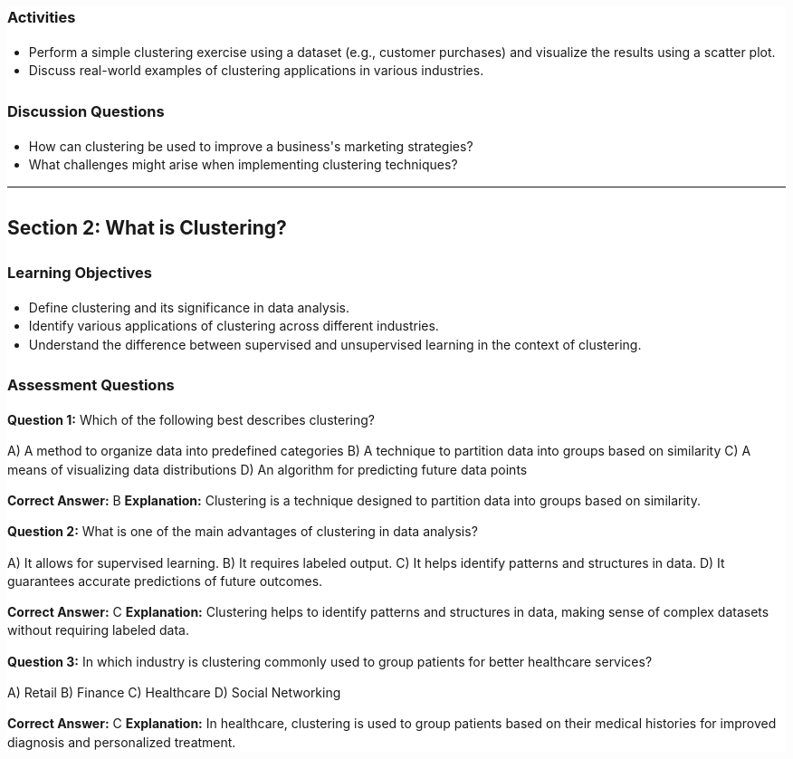 ### Activities
- Perform a simple clustering exercise using a dataset (e.g., customer purchases) and visualize the results using a scatter plot.
- Discuss real-world examples of clustering applications in various industries.

### Discussion Questions
- How can clustering be used to improve a business's marketing strategies?
- What challenges might arise when implementing clustering techniques?

---

## Section 2: What is Clustering?

### Learning Objectives
- Define clustering and its significance in data analysis.
- Identify various applications of clustering across different industries.
- Understand the difference between supervised and unsupervised learning in the context of clustering.

### Assessment Questions

**Question 1:** Which of the following best describes clustering?

  A) A method to organize data into predefined categories
  B) A technique to partition data into groups based on similarity
  C) A means of visualizing data distributions
  D) An algorithm for predicting future data points

**Correct Answer:** B
**Explanation:** Clustering is a technique designed to partition data into groups based on similarity.

**Question 2:** What is one of the main advantages of clustering in data analysis?

  A) It allows for supervised learning.
  B) It requires labeled output.
  C) It helps identify patterns and structures in data.
  D) It guarantees accurate predictions of future outcomes.

**Correct Answer:** C
**Explanation:** Clustering helps to identify patterns and structures in data, making sense of complex datasets without requiring labeled data.

**Question 3:** In which industry is clustering commonly used to group patients for better healthcare services?

  A) Retail
  B) Finance
  C) Healthcare
  D) Social Networking

**Correct Answer:** C
**Explanation:** In healthcare, clustering is used to group patients based on their medical histories for improved diagnosis and personalized treatment.

